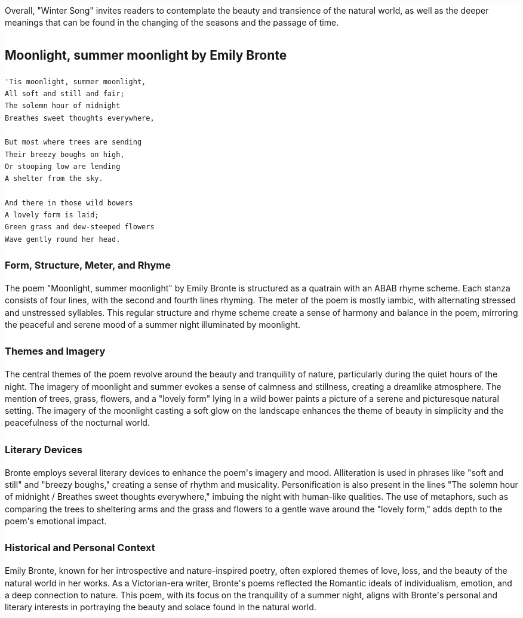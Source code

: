 Overall, "Winter Song" invites readers to contemplate the beauty and transience of the natural world, as well as the deeper meanings that can be found in the changing of the seasons and the passage of time.

## Moonlight, summer moonlight by Emily Bronte

```
'Tis moonlight, summer moonlight,
All soft and still and fair;
The solemn hour of midnight
Breathes sweet thoughts everywhere,

But most where trees are sending
Their breezy boughs on high,
Or stooping low are lending
A shelter from the sky.

And there in those wild bowers
A lovely form is laid;
Green grass and dew-steeped flowers
Wave gently round her head.
```

### Form, Structure, Meter, and Rhyme

The poem "Moonlight, summer moonlight" by Emily Bronte is structured as a quatrain with an ABAB rhyme scheme. Each stanza consists of four lines, with the second and fourth lines rhyming. The meter of the poem is mostly iambic, with alternating stressed and unstressed syllables. This regular structure and rhyme scheme create a sense of harmony and balance in the poem, mirroring the peaceful and serene mood of a summer night illuminated by moonlight.

### Themes and Imagery

The central themes of the poem revolve around the beauty and tranquility of nature, particularly during the quiet hours of the night. The imagery of moonlight and summer evokes a sense of calmness and stillness, creating a dreamlike atmosphere. The mention of trees, grass, flowers, and a "lovely form" lying in a wild bower paints a picture of a serene and picturesque natural setting. The imagery of the moonlight casting a soft glow on the landscape enhances the theme of beauty in simplicity and the peacefulness of the nocturnal world.

### Literary Devices

Bronte employs several literary devices to enhance the poem's imagery and mood. Alliteration is used in phrases like "soft and still" and "breezy boughs," creating a sense of rhythm and musicality. Personification is also present in the lines "The solemn hour of midnight / Breathes sweet thoughts everywhere," imbuing the night with human-like qualities. The use of metaphors, such as comparing the trees to sheltering arms and the grass and flowers to a gentle wave around the "lovely form," adds depth to the poem's emotional impact.

### Historical and Personal Context

Emily Bronte, known for her introspective and nature-inspired poetry, often explored themes of love, loss, and the beauty of the natural world in her works. As a Victorian-era writer, Bronte's poems reflected the Romantic ideals of individualism, emotion, and a deep connection to nature. This poem, with its focus on the tranquility of a summer night, aligns with Bronte's personal and literary interests in portraying the beauty and solace found in the natural world.
